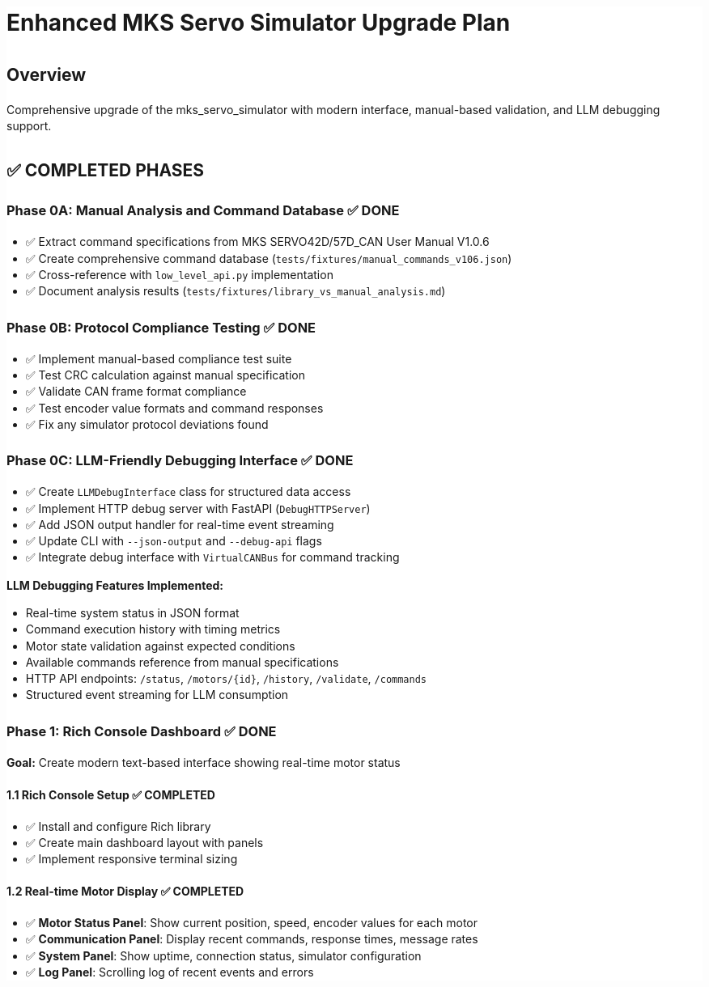 # Enhanced MKS Servo Simulator Upgrade Plan

## Overview
Comprehensive upgrade of the mks_servo_simulator with modern interface, manual-based validation, and LLM debugging support.

## ✅ COMPLETED PHASES

### Phase 0A: Manual Analysis and Command Database ✅ DONE
- ✅ Extract command specifications from MKS SERVO42D/57D_CAN User Manual V1.0.6
- ✅ Create comprehensive command database (`tests/fixtures/manual_commands_v106.json`)
- ✅ Cross-reference with `low_level_api.py` implementation
- ✅ Document analysis results (`tests/fixtures/library_vs_manual_analysis.md`)

### Phase 0B: Protocol Compliance Testing ✅ DONE
- ✅ Implement manual-based compliance test suite
- ✅ Test CRC calculation against manual specification
- ✅ Validate CAN frame format compliance
- ✅ Test encoder value formats and command responses
- ✅ Fix any simulator protocol deviations found

### Phase 0C: LLM-Friendly Debugging Interface ✅ DONE
- ✅ Create `LLMDebugInterface` class for structured data access
- ✅ Implement HTTP debug server with FastAPI (`DebugHTTPServer`)
- ✅ Add JSON output handler for real-time event streaming
- ✅ Update CLI with `--json-output` and `--debug-api` flags
- ✅ Integrate debug interface with `VirtualCANBus` for command tracking

**LLM Debugging Features Implemented:**
- Real-time system status in JSON format
- Command execution history with timing metrics
- Motor state validation against expected conditions
- Available commands reference from manual specifications
- HTTP API endpoints: `/status`, `/motors/{id}`, `/history`, `/validate`, `/commands`
- Structured event streaming for LLM consumption

### Phase 1: Rich Console Dashboard ✅ DONE
**Goal:** Create modern text-based interface showing real-time motor status

#### 1.1 Rich Console Setup ✅ COMPLETED
- ✅ Install and configure Rich library
- ✅ Create main dashboard layout with panels
- ✅ Implement responsive terminal sizing

#### 1.2 Real-time Motor Display ✅ COMPLETED
- ✅ **Motor Status Panel**: Show current position, speed, encoder values for each motor
- ✅ **Communication Panel**: Display recent commands, response times, message rates
- ✅ **System Panel**: Show uptime, connection status, simulator configuration
- ✅ **Log Panel**: Scrolling log of recent events and errors
